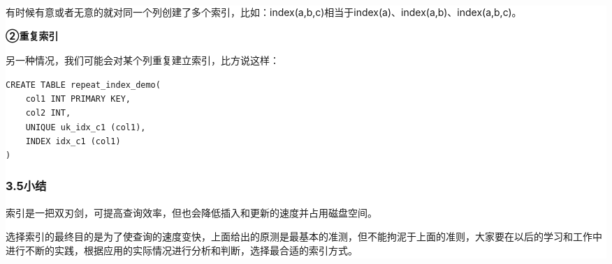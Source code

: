 有时候有意或者无意的就对同一个列创建了多个索引，比如：index(a,b,c)相当于index(a)、index(a,b)、index(a,b,c)。

**②重复索引**

另一种情况，我们可能会对某个列重复建立索引，比方说这样：

```mysql
CREATE TABLE repeat_index_demo(
	col1 INT PRIMARY KEY,
	col2 INT,
	UNIQUE uk_idx_c1 (col1),
	INDEX idx_c1 (col1)
)
```

### 3.5小结

索引是一把双刃剑，可提高查询效率，但也会降低插入和更新的速度并占用磁盘空间。

选择索引的最终目的是为了使查询的速度变快，上面给出的原测是最基本的准测，但不能拘泥于上面的准则，大家要在以后的学习和工作中进行不断的实践，根据应用的实际情况进行分析和判断，选择最合适的索引方式。

